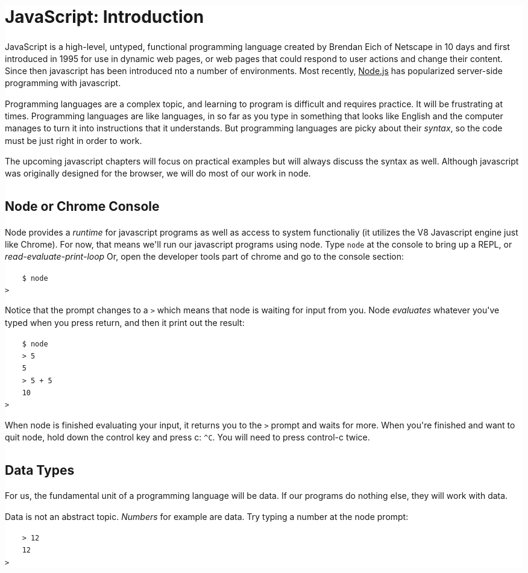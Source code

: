 JavaScript: Introduction
====

JavaScript is a high-level, untyped, functional programming language created by Brendan Eich of Netscape in 10 days and first introduced in 1995 for use in dynamic web pages, or web pages that could respond to user actions and change their content.  Since then javascript has been introduced nto a number of environments. Most recently, [Node.js](http://nodejs.org/) has popularized server-side programming with javascript.

Programming languages are a complex topic, and learning to program is difficult and requires practice. It will be frustrating at times. Programming languages are like languages, in so far as you type in something that looks like English and the computer manages to turn it into instructions that it understands. But programming languages are picky about their *syntax*, so the code must be just right in order to work.

The upcoming javascript chapters will focus on practical examples but will always discuss the syntax as well. Although javascript was originally designed for the browser, we will do most of our work in node.

## Node or Chrome Console

Node provides a *runtime* for javascript programs as well as access to system functionaliy (it utilizes the V8 Javascript engine just like Chrome).  For now, that means we'll run our javascript programs using node. Type `node` at the console to bring up a REPL, or *read-evaluate-print-loop* Or, open the developer tools part of chrome and go to the console section:

        $ node
	>

Notice that the prompt changes to a `>` which means that node is waiting for input from you. Node *evaluates* whatever you've typed when you press return, and then it print out the result:

        $ node
        > 5
        5
        > 5 + 5
        10
	>

When node is finished evaluating your input, it returns you to the `>` prompt and waits for more. When you're finished and want to quit node, hold down the control key and press c: `^C`. You will need to press control-c twice.

## Data Types

For us, the fundamental unit of a programming language will be data. If our programs do nothing else, they will work with data.

Data is not an abstract topic. *Numbers* for example are data. Try typing a number at the node prompt:

        > 12
        12
	>
